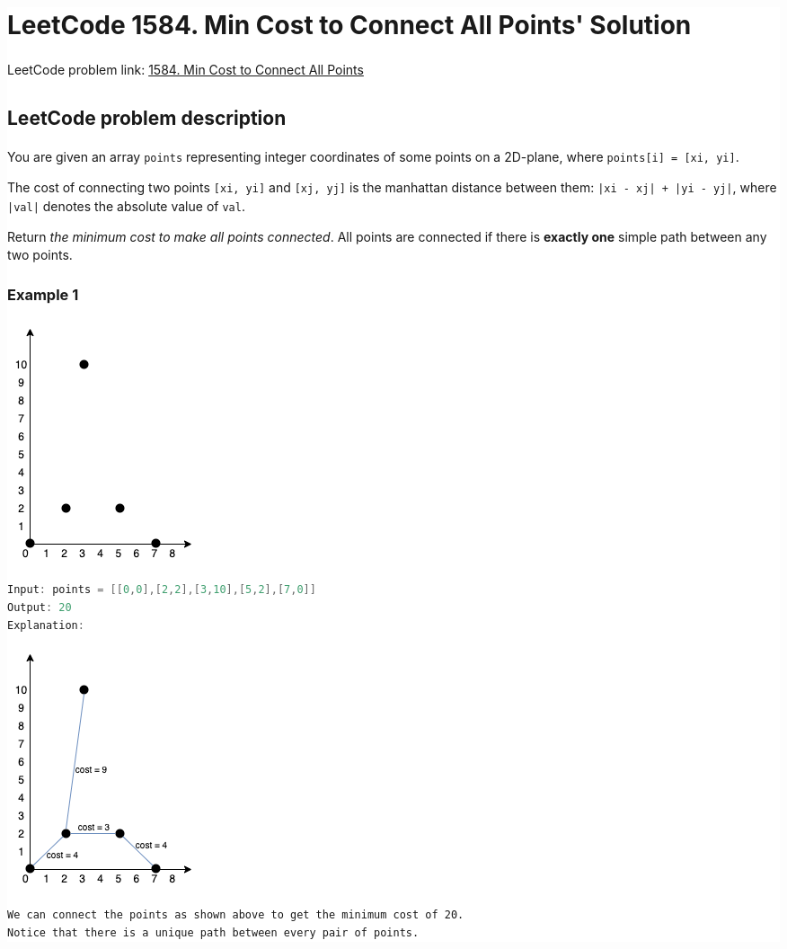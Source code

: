 # LeetCode 1584. Min Cost to Connect All Points' Solution
LeetCode problem link: [1584. Min Cost to Connect All Points](https://leetcode.com/problems/min-cost-to-connect-all-points)

## LeetCode problem description
You are given an array `points` representing integer coordinates of some points on a 2D-plane, where `points[i] = [xi, yi]`.

The cost of connecting two points `[xi, yi]` and `[xj, yj]` is the manhattan distance between them: `|xi - xj| + |yi - yj|`, where `|val|` denotes the absolute value of `val`.

Return _the minimum cost to make all points connected_. All points are connected if there is **exactly one** simple path between any two points.

### Example 1
![](../../images/examples/1584_1_1.png)
```java
Input: points = [[0,0],[2,2],[3,10],[5,2],[7,0]]
Output: 20
Explanation: 
```
![](../../images/examples/1584_1_2.png)
```
We can connect the points as shown above to get the minimum cost of 20.
Notice that there is a unique path between every pair of points.
```
